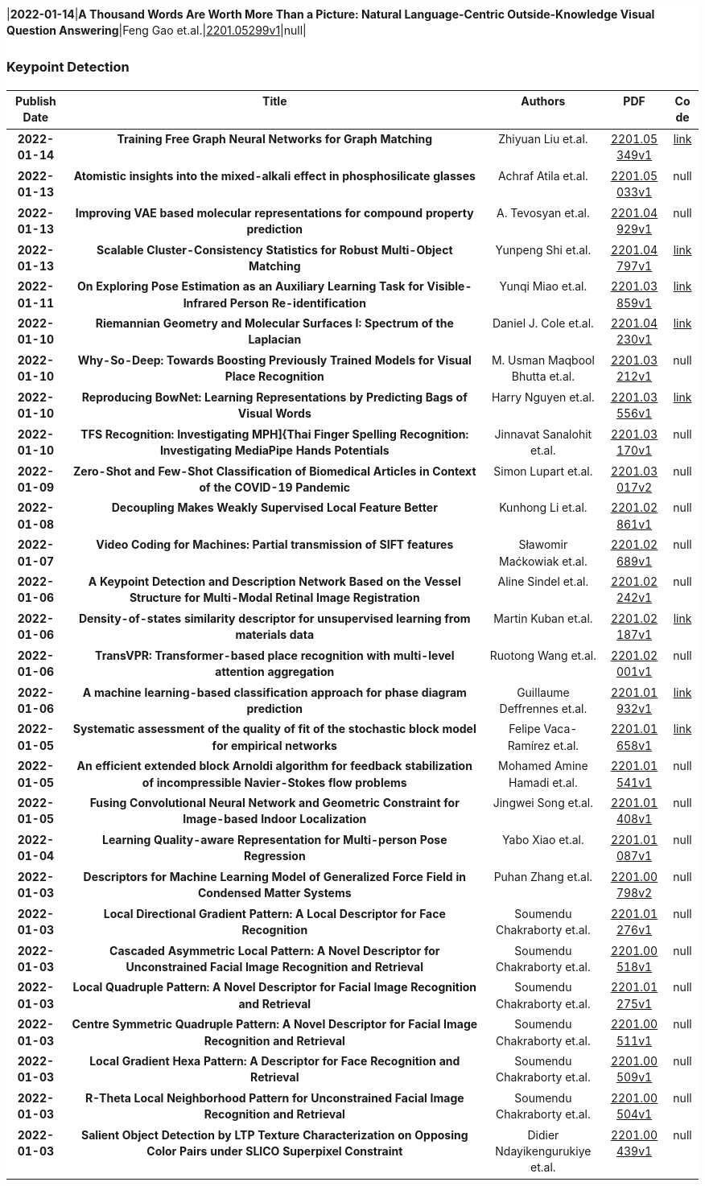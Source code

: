 |**2022-01-14**|**A Thousand Words Are Worth More Than a Picture: Natural Language-Centric Outside-Knowledge Visual Question Answering**|Feng Gao et.al.|[2201.05299v1](http://arxiv.org/abs/2201.05299v1)|null|

### Keypoint Detection
|Publish Date|Title|Authors|PDF|Code|
| :---: | :---: | :---: | :---: | :---: |
|**2022-01-14**|**Training Free Graph Neural Networks for Graph Matching**|Zhiyuan Liu et.al.|[2201.05349v1](http://arxiv.org/abs/2201.05349v1)|[link](https://github.com/acharkq/training-free-graph-matching)|
|**2022-01-13**|**Atomistic insights into the mixed-alkali effect in phosphosilicate glasses**|Achraf Atila et.al.|[2201.05033v1](http://arxiv.org/abs/2201.05033v1)|null|
|**2022-01-13**|**Improving VAE based molecular representations for compound property prediction**|A. Tevosyan et.al.|[2201.04929v1](http://arxiv.org/abs/2201.04929v1)|null|
|**2022-01-13**|**Scalable Cluster-Consistency Statistics for Robust Multi-Object Matching**|Yunpeng Shi et.al.|[2201.04797v1](http://arxiv.org/abs/2201.04797v1)|[link](https://github.com/yunpeng-shi/fcc)|
|**2022-01-11**|**On Exploring Pose Estimation as an Auxiliary Learning Task for Visible-Infrared Person Re-identification**|Yunqi Miao et.al.|[2201.03859v1](http://arxiv.org/abs/2201.03859v1)|[link](https://github.com/yoqim/pose_vireid)|
|**2022-01-10**|**Riemannian Geometry and Molecular Surfaces I: Spectrum of the Laplacian**|Daniel J. Cole et.al.|[2201.04230v1](http://arxiv.org/abs/2201.04230v1)|[link](https://github.com/rpirie96/rgmolsa)|
|**2022-01-10**|**Why-So-Deep: Towards Boosting Previously Trained Models for Visual Place Recognition**|M. Usman Maqbool Bhutta et.al.|[2201.03212v1](http://arxiv.org/abs/2201.03212v1)|null|
|**2022-01-10**|**Reproducing BowNet: Learning Representations by Predicting Bags of Visual Words**|Harry Nguyen et.al.|[2201.03556v1](http://arxiv.org/abs/2201.03556v1)|[link](https://github.com/StoneY1/Reproducing-BowNet)|
|**2022-01-10**|**TFS Recognition: Investigating MPH]{Thai Finger Spelling Recognition: Investigating MediaPipe Hands Potentials**|Jinnavat Sanalohit et.al.|[2201.03170v1](http://arxiv.org/abs/2201.03170v1)|null|
|**2022-01-09**|**Zero-Shot and Few-Shot Classification of Biomedical Articles in Context of the COVID-19 Pandemic**|Simon Lupart et.al.|[2201.03017v2](http://arxiv.org/abs/2201.03017v2)|null|
|**2022-01-08**|**Decoupling Makes Weakly Supervised Local Feature Better**|Kunhong Li et.al.|[2201.02861v1](http://arxiv.org/abs/2201.02861v1)|null|
|**2022-01-07**|**Video Coding for Machines: Partial transmission of SIFT features**|Sławomir Maćkowiak et.al.|[2201.02689v1](http://arxiv.org/abs/2201.02689v1)|null|
|**2022-01-06**|**A Keypoint Detection and Description Network Based on the Vessel Structure for Multi-Modal Retinal Image Registration**|Aline Sindel et.al.|[2201.02242v1](http://arxiv.org/abs/2201.02242v1)|null|
|**2022-01-06**|**Density-of-states similarity descriptor for unsupervised learning from materials data**|Martin Kuban et.al.|[2201.02187v1](http://arxiv.org/abs/2201.02187v1)|[link](https://github.com/kubanmar/similarity_threshold_clusterer)|
|**2022-01-06**|**TransVPR: Transformer-based place recognition with multi-level attention aggregation**|Ruotong Wang et.al.|[2201.02001v1](http://arxiv.org/abs/2201.02001v1)|null|
|**2022-01-06**|**A machine learning-based classification approach for phase diagram prediction**|Guillaume Deffrennes et.al.|[2201.01932v1](http://arxiv.org/abs/2201.01932v1)|[link](https://github.com/guillaumedeffrennes/despd)|
|**2022-01-05**|**Systematic assessment of the quality of fit of the stochastic block model for empirical networks**|Felipe Vaca-Ramírez et.al.|[2201.01658v1](http://arxiv.org/abs/2201.01658v1)|[link](https://git.skewed.de/count0/graph-tool)|
|**2022-01-05**|**An efficient extended block Arnoldi algorithm for feedback stabilization of incompressible Navier-Stokes flow problems**|Mohamed Amine Hamadi et.al.|[2201.01541v1](http://arxiv.org/abs/2201.01541v1)|null|
|**2022-01-05**|**Fusing Convolutional Neural Network and Geometric Constraint for Image-based Indoor Localization**|Jingwei Song et.al.|[2201.01408v1](http://arxiv.org/abs/2201.01408v1)|null|
|**2022-01-04**|**Learning Quality-aware Representation for Multi-person Pose Regression**|Yabo Xiao et.al.|[2201.01087v1](http://arxiv.org/abs/2201.01087v1)|null|
|**2022-01-03**|**Descriptors for Machine Learning Model of Generalized Force Field in Condensed Matter Systems**|Puhan Zhang et.al.|[2201.00798v2](http://arxiv.org/abs/2201.00798v2)|null|
|**2022-01-03**|**Local Directional Gradient Pattern: A Local Descriptor for Face Recognition**|Soumendu Chakraborty et.al.|[2201.01276v1](http://arxiv.org/abs/2201.01276v1)|null|
|**2022-01-03**|**Cascaded Asymmetric Local Pattern: A Novel Descriptor for Unconstrained Facial Image Recognition and Retrieval**|Soumendu Chakraborty et.al.|[2201.00518v1](http://arxiv.org/abs/2201.00518v1)|null|
|**2022-01-03**|**Local Quadruple Pattern: A Novel Descriptor for Facial Image Recognition and Retrieval**|Soumendu Chakraborty et.al.|[2201.01275v1](http://arxiv.org/abs/2201.01275v1)|null|
|**2022-01-03**|**Centre Symmetric Quadruple Pattern: A Novel Descriptor for Facial Image Recognition and Retrieval**|Soumendu Chakraborty et.al.|[2201.00511v1](http://arxiv.org/abs/2201.00511v1)|null|
|**2022-01-03**|**Local Gradient Hexa Pattern: A Descriptor for Face Recognition and Retrieval**|Soumendu Chakraborty et.al.|[2201.00509v1](http://arxiv.org/abs/2201.00509v1)|null|
|**2022-01-03**|**R-Theta Local Neighborhood Pattern for Unconstrained Facial Image Recognition and Retrieval**|Soumendu Chakraborty et.al.|[2201.00504v1](http://arxiv.org/abs/2201.00504v1)|null|
|**2022-01-03**|**Salient Object Detection by LTP Texture Characterization on Opposing Color Pairs under SLICO Superpixel Constraint**|Didier Ndayikengurukiye et.al.|[2201.00439v1](http://arxiv.org/abs/2201.00439v1)|null|